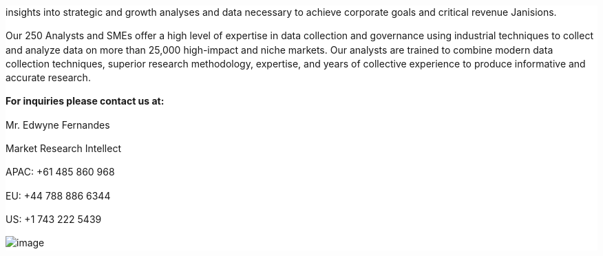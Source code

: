 insights into strategic and growth analyses and data necessary to achieve corporate goals and critical revenue Janisions.</p><p><span class="">Our 250 Analysts and SMEs offer a high level of expertise in data collection and governance using industrial techniques to collect and analyze data on more than 25,000 high-impact and niche markets. Our analysts are trained to combine modern data collection techniques, superior research methodology, expertise, and years of collective experience to produce informative and accurate research.</span></p><p><strong>For inquiries please contact us at:</strong></p><p>Mr. Edwyne Fernandes</p><p>Market Research Intellect</p><p>APAC: +61 485 860 968</p><p>EU: +44 788 886 6344</p><p>US: +1 743 222 5439</p>
![image](https://github.com/user-attachments/assets/82929765-2df3-402d-b08e-3a2868220f32)
